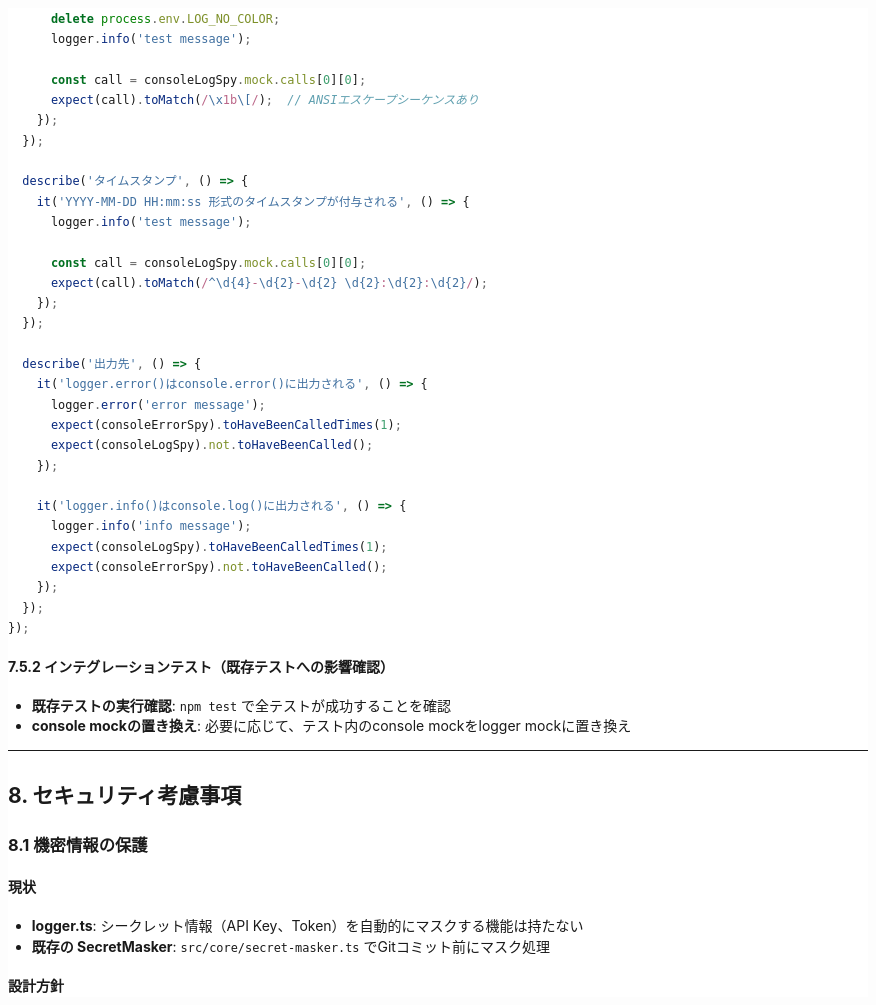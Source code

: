 ```typescript
      delete process.env.LOG_NO_COLOR;
      logger.info('test message');

      const call = consoleLogSpy.mock.calls[0][0];
      expect(call).toMatch(/\x1b\[/);  // ANSIエスケープシーケンスあり
    });
  });

  describe('タイムスタンプ', () => {
    it('YYYY-MM-DD HH:mm:ss 形式のタイムスタンプが付与される', () => {
      logger.info('test message');

      const call = consoleLogSpy.mock.calls[0][0];
      expect(call).toMatch(/^\d{4}-\d{2}-\d{2} \d{2}:\d{2}:\d{2}/);
    });
  });

  describe('出力先', () => {
    it('logger.error()はconsole.error()に出力される', () => {
      logger.error('error message');
      expect(consoleErrorSpy).toHaveBeenCalledTimes(1);
      expect(consoleLogSpy).not.toHaveBeenCalled();
    });

    it('logger.info()はconsole.log()に出力される', () => {
      logger.info('info message');
      expect(consoleLogSpy).toHaveBeenCalledTimes(1);
      expect(consoleErrorSpy).not.toHaveBeenCalled();
    });
  });
});
```

#### 7.5.2 インテグレーションテスト（既存テストへの影響確認）

- **既存テストの実行確認**: `npm test` で全テストが成功することを確認
- **console mockの置き換え**: 必要に応じて、テスト内のconsole mockをlogger mockに置き換え

---

## 8. セキュリティ考慮事項

### 8.1 機密情報の保護

#### 現状

- **logger.ts**: シークレット情報（API Key、Token）を自動的にマスクする機能は持たない
- **既存の SecretMasker**: `src/core/secret-masker.ts` でGitコミット前にマスク処理

#### 設計方針
